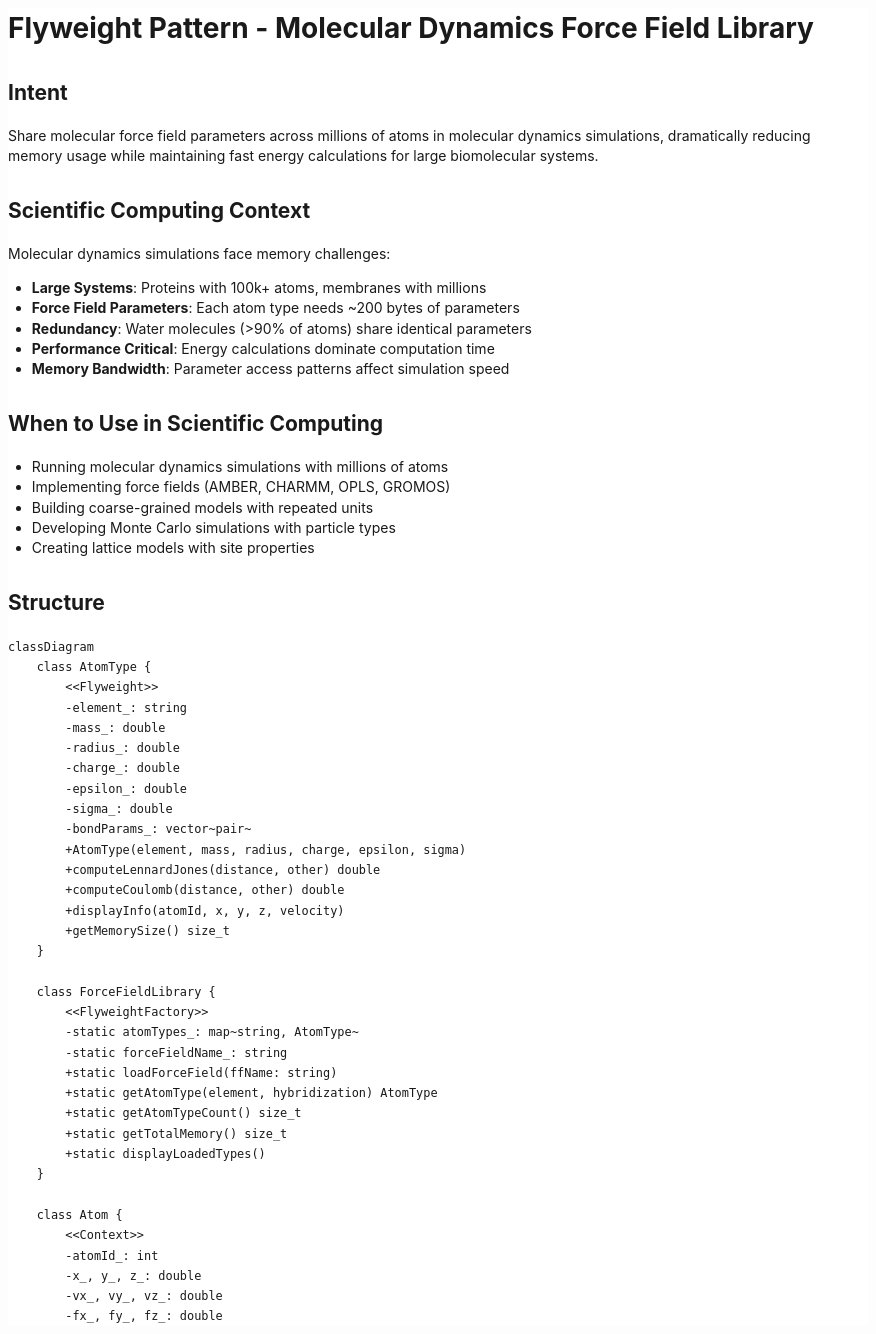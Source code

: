 # Flyweight Pattern - Molecular Dynamics Force Field Library

## Intent
Share molecular force field parameters across millions of atoms in molecular dynamics simulations, dramatically reducing memory usage while maintaining fast energy calculations for large biomolecular systems.

## Scientific Computing Context
Molecular dynamics simulations face memory challenges:
- **Large Systems**: Proteins with 100k+ atoms, membranes with millions
- **Force Field Parameters**: Each atom type needs ~200 bytes of parameters
- **Redundancy**: Water molecules (>90% of atoms) share identical parameters
- **Performance Critical**: Energy calculations dominate computation time
- **Memory Bandwidth**: Parameter access patterns affect simulation speed

## When to Use in Scientific Computing
- Running molecular dynamics simulations with millions of atoms
- Implementing force fields (AMBER, CHARMM, OPLS, GROMOS)
- Building coarse-grained models with repeated units
- Developing Monte Carlo simulations with particle types
- Creating lattice models with site properties

## Structure

```mermaid
classDiagram
    class AtomType {
        <<Flyweight>>
        -element_: string
        -mass_: double
        -radius_: double
        -charge_: double
        -epsilon_: double
        -sigma_: double
        -bondParams_: vector~pair~
        +AtomType(element, mass, radius, charge, epsilon, sigma)
        +computeLennardJones(distance, other) double
        +computeCoulomb(distance, other) double
        +displayInfo(atomId, x, y, z, velocity)
        +getMemorySize() size_t
    }
    
    class ForceFieldLibrary {
        <<FlyweightFactory>>
        -static atomTypes_: map~string, AtomType~
        -static forceFieldName_: string
        +static loadForceField(ffName: string)
        +static getAtomType(element, hybridization) AtomType
        +static getAtomTypeCount() size_t
        +static getTotalMemory() size_t
        +static displayLoadedTypes()
    }
    
    class Atom {
        <<Context>>
        -atomId_: int
        -x_, y_, z_: double
        -vx_, vy_, vz_: double
        -fx_, fy_, fz_: double
```